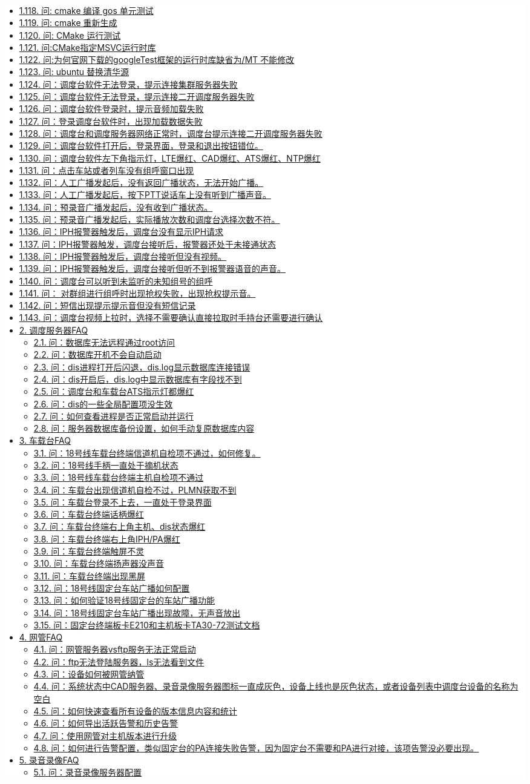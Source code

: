  - [1.118. 问: cmake 编译 gos 单元测试](#1118-问-cmake-编译-gos-单元测试)
  - [1.119. 问: cmake 重新生成](#1119-问-cmake-重新生成)
  - [1.120. 问: CMake 运行测试](#1120-问-cmake-运行测试)
  - [1.121. 问:CMake指定MSVC运行时库](#1121-问cmake指定msvc运行时库)
  - [1.122. 问:为何官网下载的googleTest框架的运行时库缺省为/MT 不能修改](#1122-问为何官网下载的googletest框架的运行时库缺省为mt-不能修改)
  - [1.123. 问: ubuntu 替换清华源](#1123-问-ubuntu-替换清华源)
  - [1.124. 问：调度台软件无法登录，提示连接集群服务器失败](#1124-问调度台软件无法登录提示连接集群服务器失败)
  - [1.125. 问：调度台软件无法登录，提示连接二开调度服务器失败](#1125-问调度台软件无法登录提示连接二开调度服务器失败)
  - [1.126. 问：调度台软件登录时，提示音频加载失败](#1126-问调度台软件登录时提示音频加载失败)
  - [1.127. 问：登录调度台软件时，出现加载数据失败](#1127-问登录调度台软件时出现加载数据失败)
  - [1.128. 问：调度台和调度服务器网络正常时，调度台提示连接二开调度服务器失败](#1128-问调度台和调度服务器网络正常时调度台提示连接二开调度服务器失败)
  - [1.129. 问：调度台软件打开后，登录界面，登录和退出按钮错位。](#1129-问调度台软件打开后登录界面登录和退出按钮错位)
  - [1.130. 问：调度台软件左下角指示灯，LTE爆红、CAD爆红、ATS爆红、NTP爆红](#1130-问调度台软件左下角指示灯lte爆红cad爆红ats爆红ntp爆红)
  - [1.131. 问：点击车站或者列车没有组呼窗口出现](#1131-问点击车站或者列车没有组呼窗口出现)
  - [1.132. 问：人工广播发起后，没有返回广播状态，无法开始广播。](#1132-问人工广播发起后没有返回广播状态无法开始广播)
  - [1.133. 问：人工广播发起后，按下PTT说话车上没有听到广播声音。](#1133-问人工广播发起后按下ptt说话车上没有听到广播声音)
  - [1.134. 问：预录音广播发起后，没有收到广播状态。](#1134-问预录音广播发起后没有收到广播状态)
  - [1.135. 问：预录音广播发起后，实际播放次数和调度台选择次数不符。](#1135-问预录音广播发起后实际播放次数和调度台选择次数不符)
  - [1.136. 问：IPH报警器触发后，调度台没有显示IPH请求](#1136-问iph报警器触发后调度台没有显示iph请求)
  - [1.137. 问：IPH报警器触发，调度台接听后，报警器还处于未接通状态](#1137-问iph报警器触发调度台接听后报警器还处于未接通状态)
  - [1.138. 问：IPH报警器触发后，调度台接听但没有视频。](#1138-问iph报警器触发后调度台接听但没有视频)
  - [1.139. 问：IPH报警器触发后，调度台接听但听不到报警器语音的声音。](#1139-问iph报警器触发后调度台接听但听不到报警器语音的声音)
  - [1.140. 问：调度台可以听到未监听的未知组号的组呼](#1140-问调度台可以听到未监听的未知组号的组呼)
  - [1.141. 问： 对群组进行组呼时出现抢权失败，出现抢权提示音。](#1141-问-对群组进行组呼时出现抢权失败出现抢权提示音)
  - [1.142. 问：短信出现提示提示音但没有短信记录](#1142-问短信出现提示提示音但没有短信记录)
  - [1.143. 问：调度台视频上拉时，选择不需要确认直接拉取时手持台还需要进行确认](#1143-问调度台视频上拉时选择不需要确认直接拉取时手持台还需要进行确认)
- [2. 调度服务器FAQ](#2-调度服务器faq)
  - [2.1. 问：数据库无法远程通过root访问](#21-问数据库无法远程通过root访问)
  - [2.2. 问：数据库开机不会自动启动](#22-问数据库开机不会自动启动)
  - [2.3. 问：dis进程打开后闪退，dis.log显示数据库连接错误](#23-问dis进程打开后闪退dislog显示数据库连接错误)
  - [2.4. 问：dis开启后，dis.log中显示数据库有字段找不到](#24-问dis开启后dislog中显示数据库有字段找不到)
  - [2.5. 问：调度台和车载台ATS指示灯都爆红](#25-问调度台和车载台ats指示灯都爆红)
  - [2.6. 问：dis的一些全局配置项没生效](#26-问dis的一些全局配置项没生效)
  - [2.7. 问：如何查看进程是否正常启动并运行](#27-问如何查看进程是否正常启动并运行)
  - [2.8. 问：服务器数据库备份设置，如何手动复原数据库内容](#28-问服务器数据库备份设置如何手动复原数据库内容)
- [3. 车载台FAQ](#3-车载台faq)
  - [3.1. 问：18号线车载台终端信道机自检项不通过，如何修复。](#31-问18号线车载台终端信道机自检项不通过如何修复)
  - [3.2. 问：18号线手柄一直处于摘机状态](#32-问18号线手柄一直处于摘机状态)
  - [3.3. 问：18号线车载台终端主机自检项不通过](#33-问18号线车载台终端主机自检项不通过)
  - [3.4. 问：车载台出现信道机自检不过，PLMN获取不到](#34-问车载台出现信道机自检不过plmn获取不到)
  - [3.5. 问：车载台登录不上去，一直处于登录界面](#35-问车载台登录不上去一直处于登录界面)
  - [3.6. 问：车载台终端话柄爆红](#36-问车载台终端话柄爆红)
  - [3.7. 问：车载台终端右上角主机、dis状态爆红](#37-问车载台终端右上角主机dis状态爆红)
  - [3.8. 问：车载台终端右上角IPH/PA爆红](#38-问车载台终端右上角iphpa爆红)
  - [3.9. 问：车载台终端触屏不灵](#39-问车载台终端触屏不灵)
  - [3.10. 问：车载台终端扬声器没声音](#310-问车载台终端扬声器没声音)
  - [3.11. 问：车载台终端出现黑屏](#311-问车载台终端出现黑屏)
  - [3.12. 问：18号线固定台车站广播如何配置](#312-问18号线固定台车站广播如何配置)
  - [3.13. 问：如何验证18号线固定台的车站广播功能](#313-问如何验证18号线固定台的车站广播功能)
  - [3.14. 问：18号线固定台车站广播出现故障，无声音放出](#314-问18号线固定台车站广播出现故障无声音放出)
  - [3.15. 问：固定台终端板卡E210和主机板卡TA30-72测试文档](#315-问固定台终端板卡e210和主机板卡ta30-72测试文档)
- [4. 网管FAQ](#4-网管faq)
  - [4.1. 问：网管服务器vsftp服务无法正常启动](#41-问网管服务器vsftp服务无法正常启动)
  - [4.2. 问：ftp无法登陆服务器，ls无法看到文件](#42-问ftp无法登陆服务器ls无法看到文件)
  - [4.3. 问：设备如何被网管纳管](#43-问设备如何被网管纳管)
  - [4.4. 问：系统状态中CAD服务器、录音录像服务器图标一直成灰色，设备上线也是灰色状态，或者设备列表中调度台设备的名称为空白](#44-问系统状态中cad服务器录音录像服务器图标一直成灰色设备上线也是灰色状态或者设备列表中调度台设备的名称为空白)
  - [4.5. 问：如何快速查看所有设备的版本信息内容和统计](#45-问如何快速查看所有设备的版本信息内容和统计)
  - [4.6. 问：如何导出活跃告警和历史告警](#46-问如何导出活跃告警和历史告警)
  - [4.7. 问：使用网管对主机版本进行升级](#47-问使用网管对主机版本进行升级)
  - [4.8. 问：如何进行告警配置，类似固定台的PA连接失败告警，因为固定台不需要和PA进行对接，该项告警没必要出现。](#48-问如何进行告警配置类似固定台的pa连接失败告警因为固定台不需要和pa进行对接该项告警没必要出现)
- [5. 录音录像FAQ](#5-录音录像faq)
  - [5.1. 问：录音录像服务器配置](#51-问录音录像服务器配置)